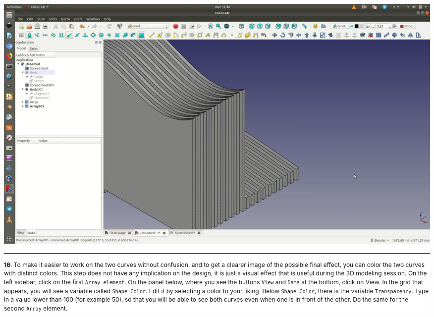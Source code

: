 <img src="/cookbook/data-walk/img/1-33.png" />
</div>
<div class="clear"></div>
<hr style="color: #ccc" size="1">

<div>
<p style="font-size: 12px;">
<b>16</b>. To make it easier to work on the two curves without confusion, and to get a clearer image of the possible final effect, you can color the two curves with distinct colors. This step does not have any implication on the design, it is just a visual effect that is useful during the 3D modeling session.
On the left sidebar, click on the first <code>Array element</code>. On the panel below, where you see the buttons <code>View</code> and <code>Data</code> at the bottom, click on View. 
In the grid that appears, you will see a variable called <code>Shape Color</code>. Edit it by selecting a color to your liking. Below <code>Shape Color</code>, there is the variable <code>Transparency</code>. Type in a value lower than 100 (for example 50), so that you will be able to see both curves even when one is in front of the other. Do the same for the second <code>Array</code> element.
</p>